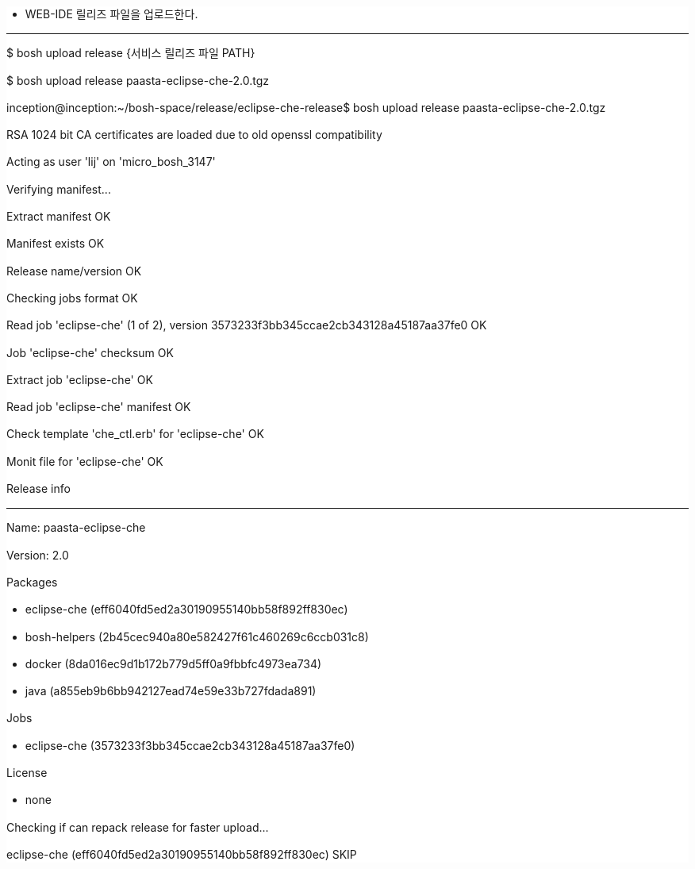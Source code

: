 -   WEB-IDE 릴리즈 파일을 업로드한다.

  --------------------------------------------------------------------------------------------------------------------------------------------------------------------------------------------
  \$ bosh upload release {서비스 릴리즈 파일 PATH}
  
  \$ bosh upload release paasta-eclipse-che-2.0.tgz
  
  inception@inception:\~/bosh-space/release/eclipse-che-release\$ bosh upload release paasta-eclipse-che-2.0.tgz
  
  RSA 1024 bit CA certificates are loaded due to old openssl compatibility
  
  Acting as user 'lij' on 'micro\_bosh\_3147'
  
  Verifying manifest...
  
  Extract manifest OK
  
  Manifest exists OK
  
  Release name/version OK
  
  Checking jobs format OK
  
  Read job 'eclipse-che' (1 of 2), version 3573233f3bb345ccae2cb343128a45187aa37fe0 OK
  
  Job 'eclipse-che' checksum OK
  
  Extract job 'eclipse-che' OK
  
  Read job 'eclipse-che' manifest OK
  
  Check template 'che\_ctl.erb' for 'eclipse-che' OK
  
  Monit file for 'eclipse-che' OK
  
  Release info
  
  ------------
  
  Name: paasta-eclipse-che
  
  Version: 2.0
  
  Packages
  
  - eclipse-che (eff6040fd5ed2a30190955140bb58f892ff830ec)
  
  - bosh-helpers (2b45cec940a80e582427f61c460269c6ccb031c8)
  
  - docker (8da016ec9d1b172b779d5ff0a9fbbfc4973ea734)
  
  - java (a855eb9b6bb942127ead74e59e33b727fdada891)
  
  Jobs
  
  - eclipse-che (3573233f3bb345ccae2cb343128a45187aa37fe0)
  
  License
  
  - none
  
  Checking if can repack release for faster upload...
  
  eclipse-che (eff6040fd5ed2a30190955140bb58f892ff830ec) SKIP
  